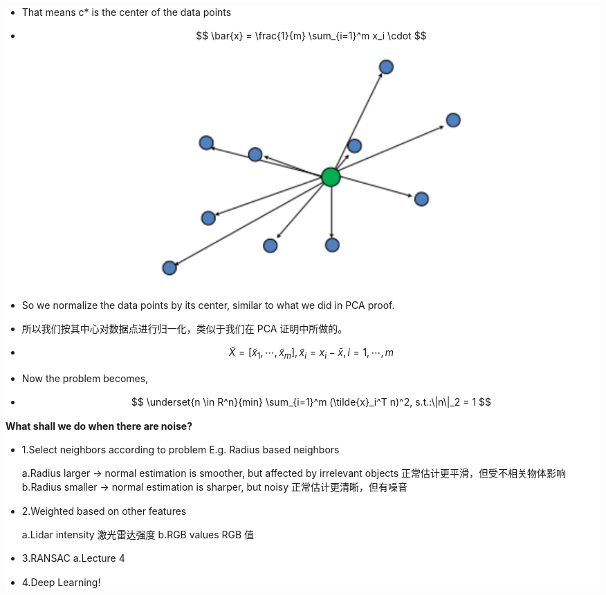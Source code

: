 - That means c* is the center of the data points

- $$
  \bar{x} = \frac{1}{m} \sum_{i=1}^m x_i \cdot
  $$

  ![0015.MeansOfc](1301pclpics/0015.MeansOfc.png)



- So we normalize the data points by its center, similar to what we did in PCA proof.

- 所以我们按其中心对数据点进行归一化，类似于我们在 PCA 证明中所做的。

- $$
  \tilde{X} = [\tilde{x}_1, \cdots, \tilde{x}_m], \tilde{x}_i = x_i - \bar{x}, i = 1, \cdots, m
  $$

- Now the problem becomes,

- $$
  \underset{n \in R^n}{min}  \sum_{i=1}^m (\tilde{x}_i^T n)^2, s.t.:\|n\|_2 = 1
  $$



**What shall we do when there are noise?**

- 1.Select neighbors according to problem E.g. Radius based neighbors

  a.Radius larger -> normal estimation is smoother, but affected by irrelevant objects  正常估计更平滑，但受不相关物体影响
  b.Radius smaller -> normal estimation is sharper, but noisy  正常估计更清晰，但有噪音

- 2.Weighted based on other features

  a.Lidar intensity 激光雷达强度
  b.RGB values  RGB 值

- 3.RANSAC
  a.Lecture 4
- 4.Deep Learning!
